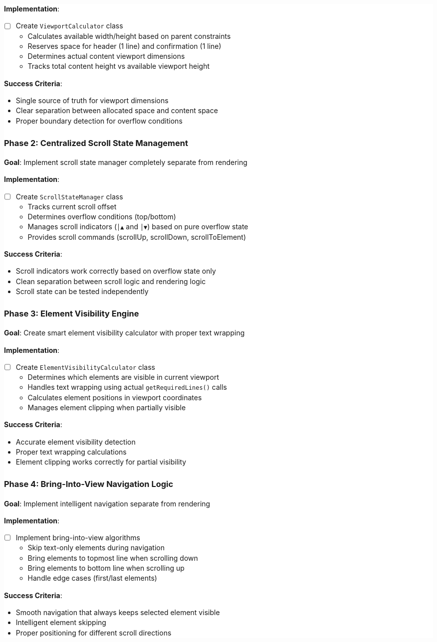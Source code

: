 **Implementation**:
- [ ] Create `ViewportCalculator` class
  - Calculates available width/height based on parent constraints
  - Reserves space for header (1 line) and confirmation (1 line)
  - Determines actual content viewport dimensions
  - Tracks total content height vs available viewport height

**Success Criteria**:
- Single source of truth for viewport dimensions
- Clear separation between allocated space and content space
- Proper boundary detection for overflow conditions

### Phase 2: Centralized Scroll State Management
**Goal**: Implement scroll state manager completely separate from rendering

**Implementation**:
- [ ] Create `ScrollStateManager` class
  - Tracks current scroll offset
  - Determines overflow conditions (top/bottom) 
  - Manages scroll indicators (`│▲` and `│▼`) based on pure overflow state
  - Provides scroll commands (scrollUp, scrollDown, scrollToElement)

**Success Criteria**:
- Scroll indicators work correctly based on overflow state only
- Clean separation between scroll logic and rendering logic
- Scroll state can be tested independently

### Phase 3: Element Visibility Engine
**Goal**: Create smart element visibility calculator with proper text wrapping

**Implementation**:
- [ ] Create `ElementVisibilityCalculator` class
  - Determines which elements are visible in current viewport
  - Handles text wrapping using actual `getRequiredLines()` calls
  - Calculates element positions in viewport coordinates
  - Manages element clipping when partially visible

**Success Criteria**:
- Accurate element visibility detection
- Proper text wrapping calculations
- Element clipping works correctly for partial visibility

### Phase 4: Bring-Into-View Navigation Logic
**Goal**: Implement intelligent navigation separate from rendering

**Implementation**:
- [ ] Implement bring-into-view algorithms
  - Skip text-only elements during navigation
  - Bring elements to topmost line when scrolling down
  - Bring elements to bottom line when scrolling up
  - Handle edge cases (first/last elements)

**Success Criteria**:
- Smooth navigation that always keeps selected element visible
- Intelligent element skipping
- Proper positioning for different scroll directions

